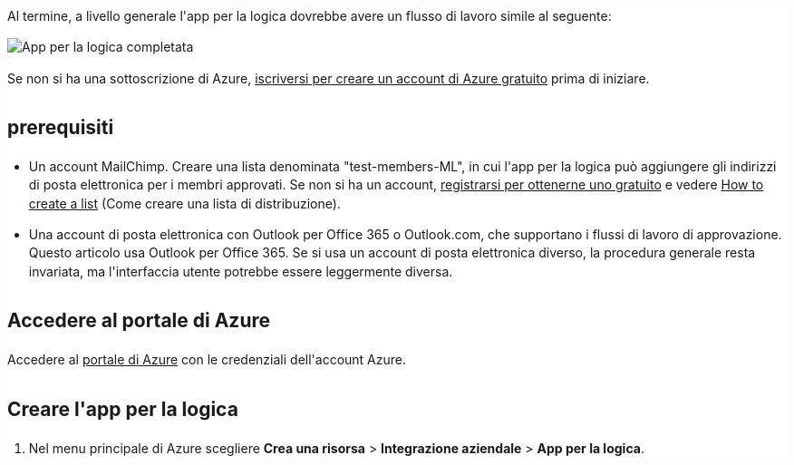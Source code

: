 Al termine, a livello generale l'app per la logica dovrebbe avere un flusso di lavoro simile al seguente:

![App per la logica completata](./media/tutorial-process-mailing-list-subscriptions-workflow/tutorial-overview.png)

Se non si ha una sottoscrizione di Azure, <a href="https://azure.microsoft.com/free/" target="_blank">iscriversi per creare un account di Azure gratuito</a> prima di iniziare.

## <a name="prerequisites"></a>prerequisiti

* Un account MailChimp. Creare una lista denominata "test-members-ML", in cui l'app per la logica può aggiungere gli indirizzi di posta elettronica per i membri approvati. Se non si ha un account, [registrarsi per ottenerne uno gratuito](https://login.mailchimp.com/signup/) e vedere [How to create a list](https://us17.admin.mailchimp.com/lists/#) (Come creare una lista di distribuzione). 

* Una account di posta elettronica con Outlook per Office 365 o Outlook.com, che supportano i flussi di lavoro di approvazione. Questo articolo usa Outlook per Office 365. Se si usa un account di posta elettronica diverso, la procedura generale resta invariata, ma l'interfaccia utente potrebbe essere leggermente diversa.

## <a name="sign-in-to-the-azure-portal"></a>Accedere al portale di Azure

Accedere al <a href="https://portal.azure.com" target="_blank">portale di Azure</a> con le credenziali dell'account Azure.

## <a name="create-your-logic-app"></a>Creare l'app per la logica

1. Nel menu principale di Azure scegliere **Crea una risorsa** > **Integrazione aziendale** > **App per la logica**.

